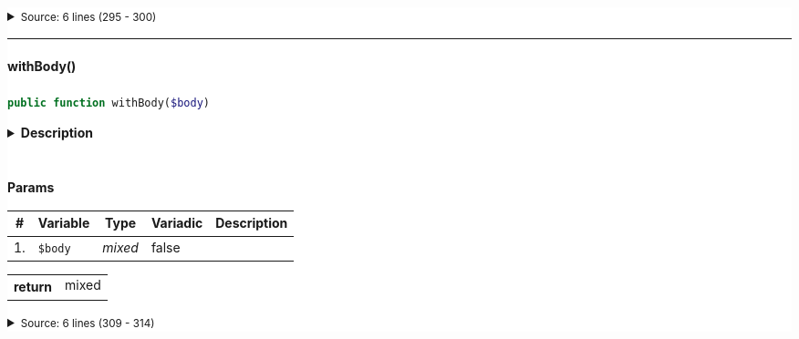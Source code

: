 <details><summary><small>Source: 6 lines (295 - 300)</small></summary></details>


<hr>

#### withBody()

```php
public function withBody($body)
```

<details><summary style="margin-bottom:12px;"><strong>Description</strong></summary></details>



<table style="text-align:left">
</table>


**Params**

<table>
<thead>
<tr>
<th>#</th>
<th>Variable</th>
<th>Type</th>
<th>Variadic</th>
<th>Description</th>
</tr>
</thead>
<tbody>

<tr>
<td>1.</td>
<td><code>$body</code></td>
<td><em>mixed
</em></td>
<td>false</td>
<td></td>
</tr>


</tbody>
</table>



<table>
<tr>
<th style="vertical-align:top;">return</th>
<td>mixed
</td>
</tr>
</table>





<details><summary><small>Source: 6 lines (309 - 314)</small></summary></details>
